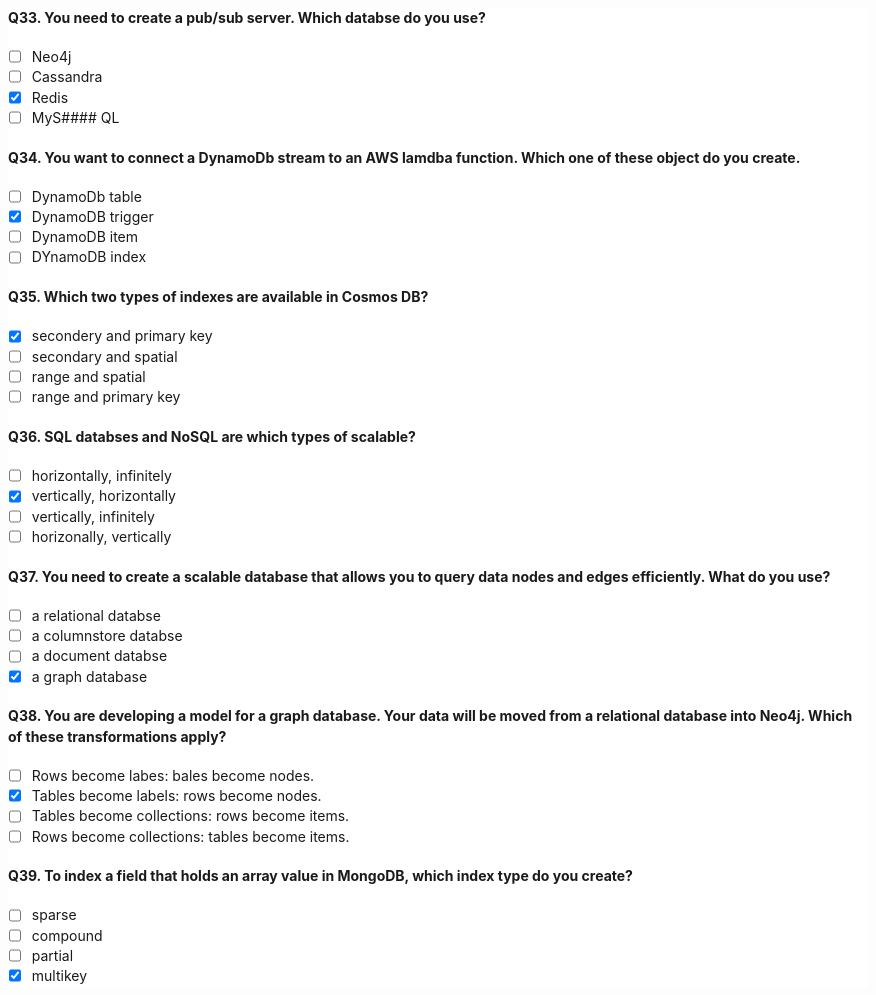 #### Q33. You need to create a pub/sub server. Which databse do you use?

- [ ] Neo4j
- [ ] Cassandra
- [x] Redis
- [ ] MyS#### QL

#### Q34. You want to connect a DynamoDb stream to an AWS lamdba function. Which one of these object do you create.

- [ ] DynamoDb table
- [x] DynamoDB trigger
- [ ] DynamoDB item
- [ ] DYnamoDB index

#### Q35. Which two types of indexes are available in Cosmos DB?

- [x] secondery and primary key
- [ ] secondary and spatial
- [ ] range and spatial
- [ ] range and primary key

#### Q36. SQL databses and NoSQL are which types of scalable?

- [ ] horizontally, infinitely
- [x] vertically, horizontally
- [ ] vertically, infinitely
- [ ] horizonally, vertically

#### Q37. You need to create a scalable database that allows you to query data nodes and edges efficiently. What do you use?

- [ ] a relational databse
- [ ] a columnstore databse
- [ ] a document databse
- [x] a graph database

#### Q38. You are developing a model for a graph database. Your data will be moved from a relational database into Neo4j. Which of these transformations apply?

- [ ] Rows become labes: bales become nodes.
- [x] Tables become labels: rows become nodes.
- [ ] Tables become collections: rows become items.
- [ ] Rows become collections: tables become items.

#### Q39. To index a field that holds an array value in MongoDB, which index type do you create?

- [ ] sparse
- [ ] compound
- [ ] partial
- [x] multikey
